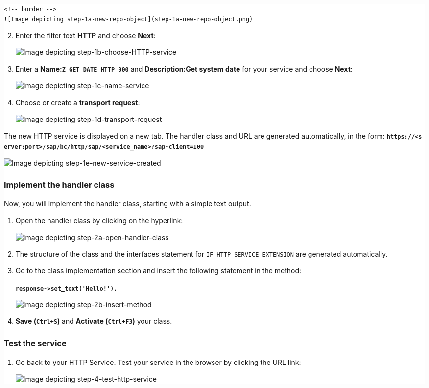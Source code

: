     <!-- border -->
    ![Image depicting step-1a-new-repo-object](step-1a-new-repo-object.png)

2. Enter the filter text **HTTP** and choose **Next**:

    <!-- border -->
    ![Image depicting step-1b-choose-HTTP-service](step-1b-choose-HTTP-service.png)

3. Enter a **Name:`Z_GET_DATE_HTTP_000`** and **Description:Get system date** for your service and choose **Next**:

    <!-- border -->
    ![Image depicting step-1c-name-service](step-1c-name-service.png)

4. Choose or create a **transport request**:

    <!-- border -->
    ![Image depicting step-1d-transport-request](step-1d-transport-request.png)

The new HTTP service is displayed on a new tab. The handler class and URL are generated automatically, in the form:
**`https://<server:port>/sap/bc/http/sap/<service_name>?sap-client=100`**


![Image depicting step-1e-new-service-created](step-1e-new-service-created.png)


### Implement the handler class

Now, you will implement the handler class, starting with a simple text output.

1. Open the handler class by clicking on the hyperlink:

    <!-- border -->
    ![Image depicting step-2a-open-handler-class](step-2a-open-handler-class.png)

2. The structure of the class and the interfaces statement for `IF_HTTP_SERVICE_EXTENSION` are generated automatically.

3. Go to the class implementation section and insert the following statement in the method:

    **`response->set_text('Hello!').`**

    <!-- border -->
    ![Image depicting step-2b-insert-method](step-2b-insert-method.png)

4. **Save (`Ctrl+S`)** and **Activate (`Ctrl+F3`)** your class.


### Test the service

1. Go back to your HTTP Service. Test your service in the browser by clicking the URL link:

    <!-- border -->
    ![Image depicting step-4-test-http-service](step-4-test-http-service.png)

